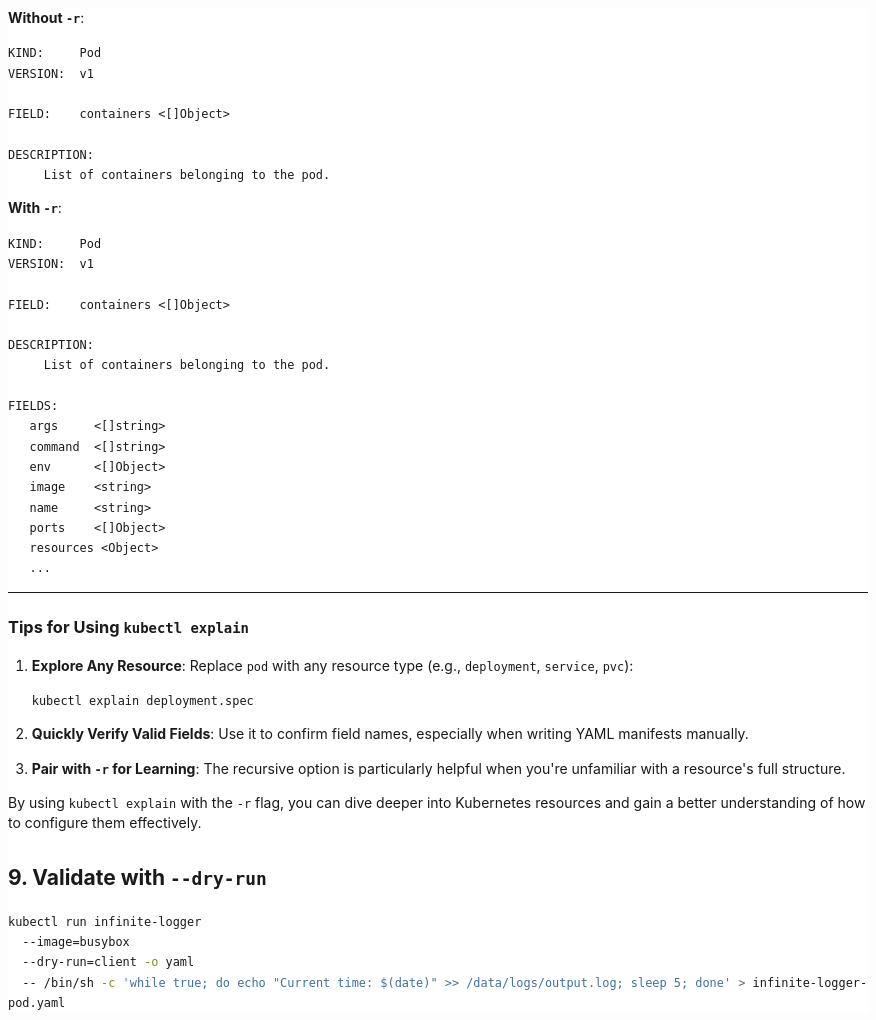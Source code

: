 **Without `-r`**:
```plaintext
KIND:     Pod
VERSION:  v1

FIELD:    containers <[]Object>

DESCRIPTION:
     List of containers belonging to the pod.
```

**With `-r`**:
```plaintext
KIND:     Pod
VERSION:  v1

FIELD:    containers <[]Object>

DESCRIPTION:
     List of containers belonging to the pod.

FIELDS:
   args     <[]string>
   command  <[]string>
   env      <[]Object>
   image    <string>
   name     <string>
   ports    <[]Object>
   resources <Object>
   ...
```

---

### **Tips for Using `kubectl explain`**
1. **Explore Any Resource**:
   Replace `pod` with any resource type (e.g., `deployment`, `service`, `pvc`):
   ```bash
   kubectl explain deployment.spec
   ```

2. **Quickly Verify Valid Fields**:
   Use it to confirm field names, especially when writing YAML manifests manually.

3. **Pair with `-r` for Learning**:
   The recursive option is particularly helpful when you're unfamiliar with a resource's full structure.

By using `kubectl explain` with the `-r` flag, you can dive deeper into Kubernetes resources and gain a better understanding of how to configure them effectively.


## 9. Validate with `--dry-run`
```bash
kubectl run infinite-logger 
  --image=busybox 
  --dry-run=client -o yaml 
  -- /bin/sh -c 'while true; do echo "Current time: $(date)" >> /data/logs/output.log; sleep 5; done' > infinite-logger-pod.yaml
```
